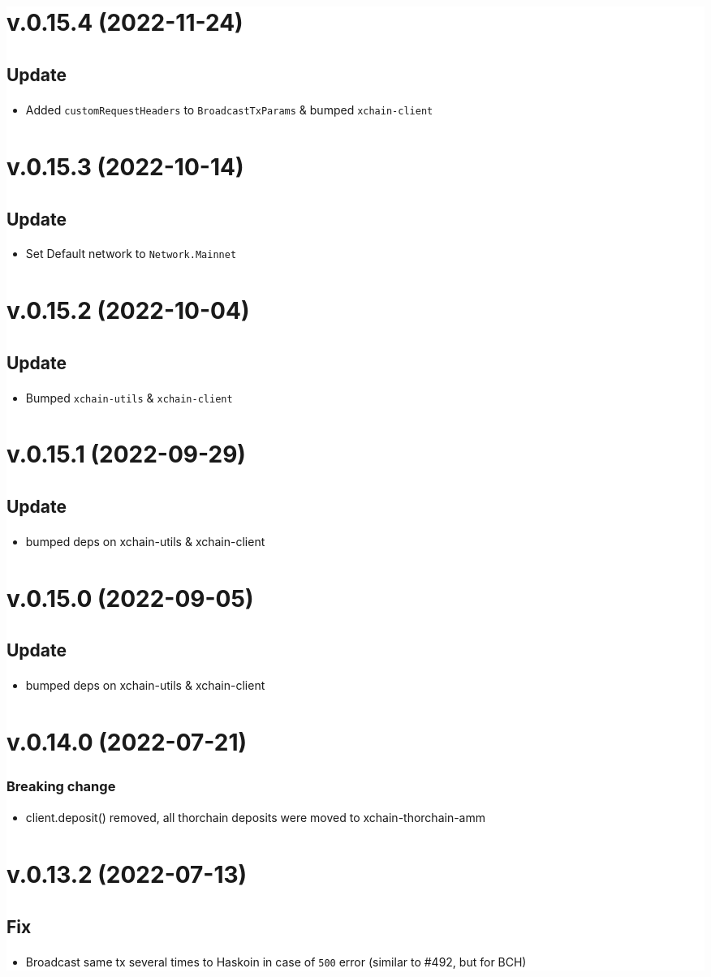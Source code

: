 # v.0.15.4 (2022-11-24)

## Update

- Added `customRequestHeaders` to `BroadcastTxParams` & bumped `xchain-client`

# v.0.15.3 (2022-10-14)

## Update

- Set Default network to `Network.Mainnet`

# v.0.15.2 (2022-10-04)

## Update

- Bumped `xchain-utils` & `xchain-client`

# v.0.15.1 (2022-09-29)

## Update

- bumped deps on xchain-utils & xchain-client

# v.0.15.0 (2022-09-05)

## Update

- bumped deps on xchain-utils & xchain-client

# v.0.14.0 (2022-07-21)

### Breaking change

- client.deposit() removed, all thorchain deposits were moved to xchain-thorchain-amm

# v.0.13.2 (2022-07-13)

## Fix

- Broadcast same tx several times to Haskoin in case of `500` error (similar to #492, but for BCH)
